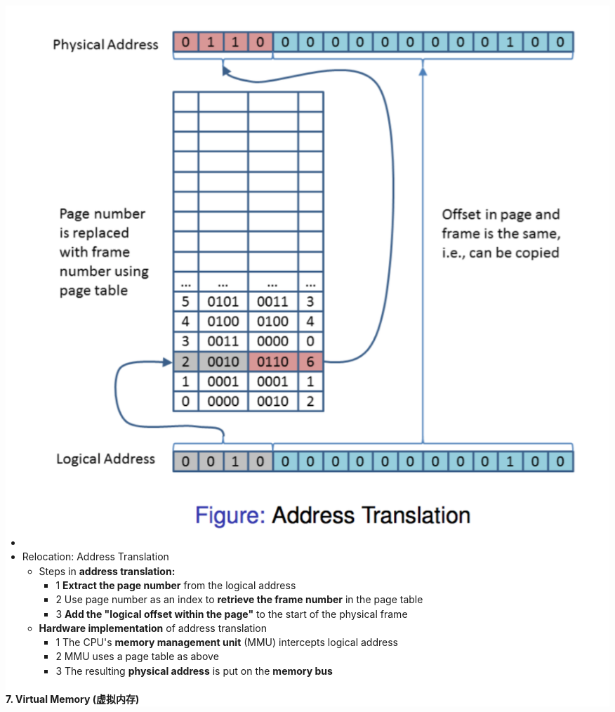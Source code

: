   - ![img](Memory-Management/Screen%20Shot%202020-12-23%20at%205.13.44%20PM.png?lastModify=1630990878)
- Relocation: Address Translation
  - Steps in **address translation:**
    - 1  **Extract the page number** from the logical address
    - 2  Use page number as an index to **retrieve the frame number** in the page table
    - 3  **Add the "logical offset within the page"** to the start of the physical frame
  - **Hardware implementation** of address translation
    - 1  The CPU's **memory management unit** (MMU) intercepts logical address
    - 2  MMU uses a page table as above
    - 3  The resulting **physical address** is put on the **memory bus**

#### 7. Virtual Memory (虚拟内存)

